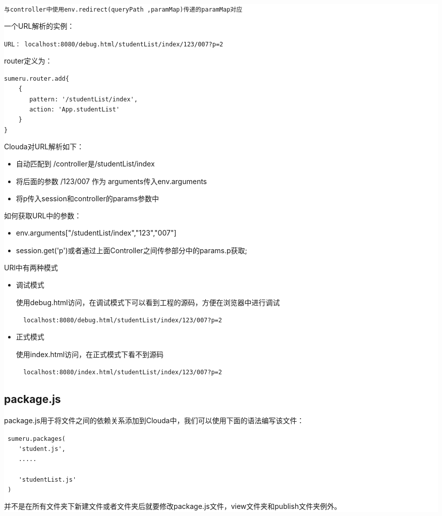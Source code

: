     与controller中使用env.redirect(queryPath ,paramMap)传递的paramMap对应

一个URL解析的实例：

    URL： localhost:8080/debug.html/studentList/index/123/007?p=2

router定义为：

    sumeru.router.add{
        {
           pattern: '/studentList/index',
           action: 'App.studentList'
        }
    }

Clouda对URL解析如下：

 * 自动匹配到 /controller是/studentList/index

 * 将后面的参数 /123/007 作为 arguments传入env.arguments

 * 将p传入session和controller的params参数中

如何获取URL中的参数：

 * env.arguments["/studentList/index","123","007"]

 * session.get('p')或者通过上面Controller之间传参部分中的params.p获取;

URl中有两种模式

* 调试模式

    使用debug.html访问，在调试模式下可以看到工程的源码，方便在浏览器中进行调试

        localhost:8080/debug.html/studentList/index/123/007?p=2

* 正式模式

    使用index.html访问，在正式模式下看不到源码

        localhost:8080/index.html/studentList/index/123/007?p=2

## package.js

package.js用于将文件之间的依赖关系添加到Clouda中，我们可以使用下面的语法编写该文件：

	 sumeru.packages(
	 	'student.js',
	 	.....

	 	'studentList.js'
	 )
	 
并不是在所有文件夹下新建文件或者文件夹后就要修改package.js文件，view文件夹和publish文件夹例外。






        
